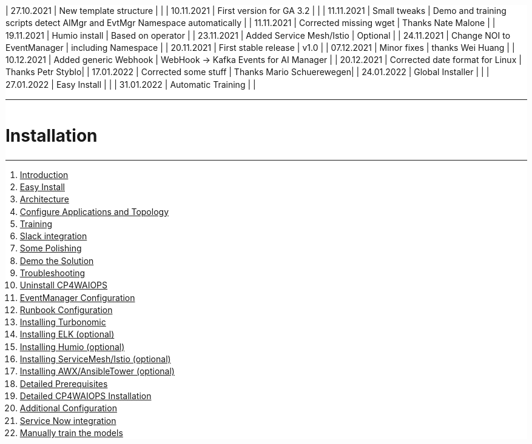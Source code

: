 |  27.10.2021 | New template structure |  |
|  10.11.2021 | First version for GA 3.2 |  |
|  11.11.2021 | Small tweaks  | Demo and training scripts detect AIMgr and EvtMgr Namespace automatically  |
|  11.11.2021 | Corrected missing wget  | Thanks Nate Malone |
|  19.11.2021 | Humio install  | Based on operator |
|  23.11.2021 | Added Service Mesh/Istio  | Optional |
|  24.11.2021 | Change NOI to EventManager  | including Namespace |
|  20.11.2021 | First stable release  | v1.0 |
|  07.12.2021 | Minor fixes  | thanks Wei Huang |
|  10.12.2021 | Added generic Webhook  | WebHook -> Kafka Events for AI Manager |
|  20.12.2021 | Corrected date format for Linux  | Thanks Petr Styblo|
|  17.01.2022 | Corrected some stuff  | Thanks Mario Schuerewegen|
|  24.01.2022 | Global Installer |  |
|  27.01.2022 | Easy Install |  |
|  31.01.2022 | Automatic Training |  |

<div style="page-break-after: always;"></div>

---------------------------------------------------------------
# Installation
---------------------------------------------------------------

1. [Introduction](#1-introduction)
1. [Easy Install](#-2-easy-install)
1. [Architecture](#3-architecture)
1. [Configure Applications and Topology](#4-configure-applications-and-topology)
1. [Training](#5-training)
1. [Slack integration](#6-slack-integration)
1. [Some Polishing](#7-some-polishing)
1. [Demo the Solution](#8-demo-the-solution)
1. [Troubleshooting](#9-troubleshooting)
1. [Uninstall CP4WAIOPS](#10-uninstall)
1. [EventManager Configuration](#11-eventmanager-configuration)
1. [Runbook Configuration](#12-runbook-configuration)
1. [Installing Turbonomic](#13-installing-turbonomic)
1. [Installing ELK (optional)](#14-installing-ocp-elk)
1. [Installing Humio (optional)](#15-humio)
1. [Installing ServiceMesh/Istio (optional)](#16-servicemesh)
1. [Installing AWX/AnsibleTower (optional)](#17-awx)
1. [Detailed Prerequisites](#18-detailed-prerequisites)
1. [Detailed CP4WAIOPS Installation](#19-detailed-cp4waiops-installation)
1. [Additional Configuration](#20-additional-configuration)
1. [Service Now integration](#21-service-now-integration)
1. [Manually train the models](#22-manually-train-the-models)
